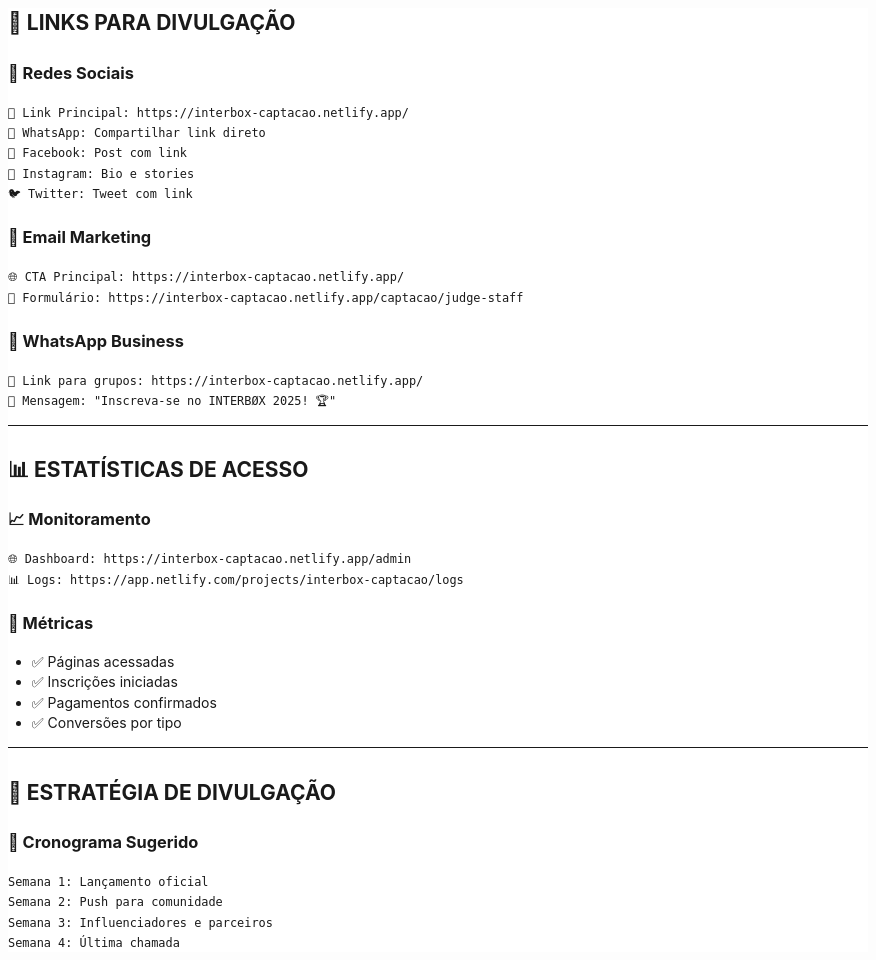 ## 🚀 **LINKS PARA DIVULGAÇÃO**

### **📢 Redes Sociais**
```
🔗 Link Principal: https://interbox-captacao.netlify.app/
📱 WhatsApp: Compartilhar link direto
📘 Facebook: Post com link
📸 Instagram: Bio e stories
🐦 Twitter: Tweet com link
```

### **📧 Email Marketing**
```
🌐 CTA Principal: https://interbox-captacao.netlify.app/
📝 Formulário: https://interbox-captacao.netlify.app/captacao/judge-staff
```

### **📱 WhatsApp Business**
```
🔗 Link para grupos: https://interbox-captacao.netlify.app/
💬 Mensagem: "Inscreva-se no INTERBØX 2025! 🏆"
```

---

## 📊 **ESTATÍSTICAS DE ACESSO**

### **📈 Monitoramento**
```
🌐 Dashboard: https://interbox-captacao.netlify.app/admin
📊 Logs: https://app.netlify.com/projects/interbox-captacao/logs
```

### **📱 Métricas**
- ✅ Páginas acessadas
- ✅ Inscrições iniciadas
- ✅ Pagamentos confirmados
- ✅ Conversões por tipo

---

## 🎯 **ESTRATÉGIA DE DIVULGAÇÃO**

### **📅 Cronograma Sugerido**
```
Semana 1: Lançamento oficial
Semana 2: Push para comunidade
Semana 3: Influenciadores e parceiros
Semana 4: Última chamada
```
